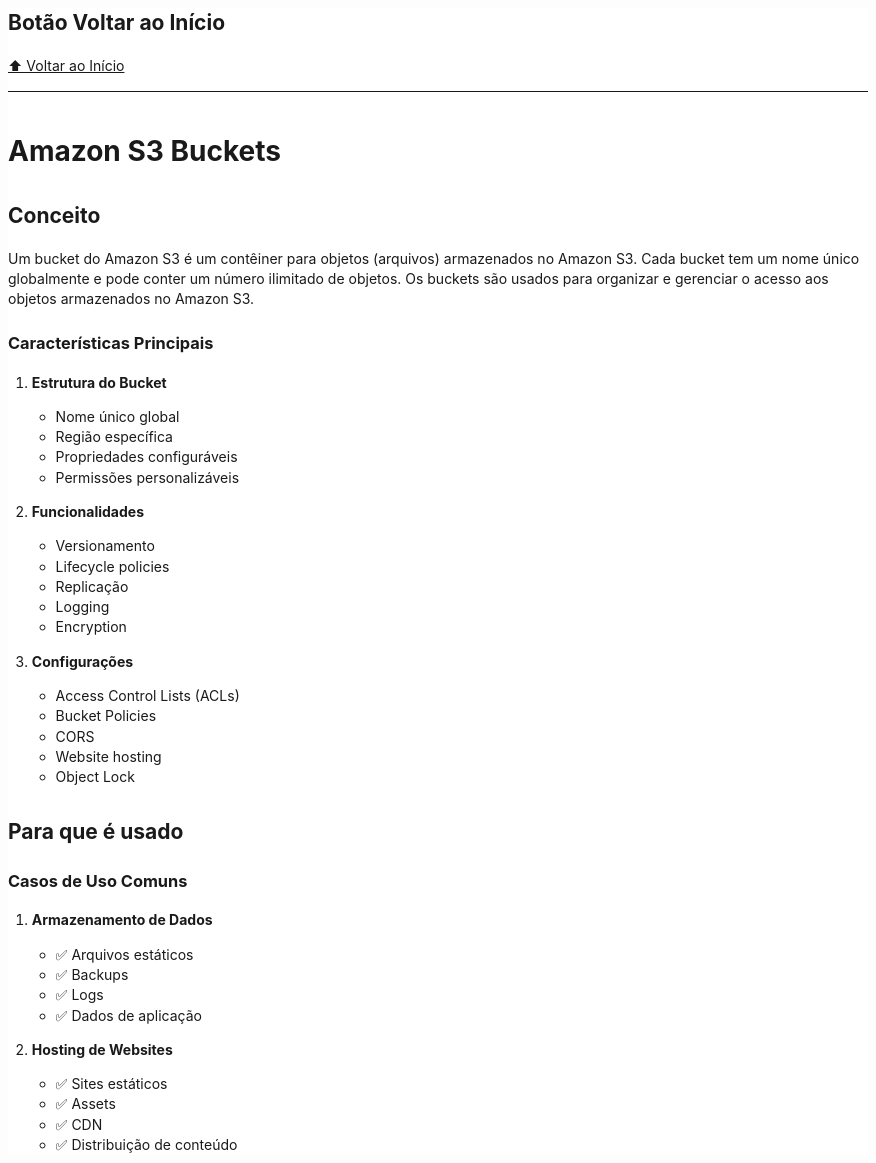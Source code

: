 ## Botão Voltar ao Início
[⬆️ Voltar ao Início](https://github.com/Marcos-Ramoss/aws-cloud-practitioner)

---

# Amazon S3 Buckets

## Conceito

Um bucket do Amazon S3 é um contêiner para objetos (arquivos) armazenados no Amazon S3. Cada bucket tem um nome único globalmente e pode conter um número ilimitado de objetos. Os buckets são usados para organizar e gerenciar o acesso aos objetos armazenados no Amazon S3.

### Características Principais

1. **Estrutura do Bucket**
   - Nome único global
   - Região específica
   - Propriedades configuráveis
   - Permissões personalizáveis

2. **Funcionalidades**
   - Versionamento
   - Lifecycle policies
   - Replicação
   - Logging
   - Encryption

3. **Configurações**
   - Access Control Lists (ACLs)
   - Bucket Policies
   - CORS
   - Website hosting
   - Object Lock

## Para que é usado

### Casos de Uso Comuns

1. **Armazenamento de Dados**
   - ✅ Arquivos estáticos
   - ✅ Backups
   - ✅ Logs
   - ✅ Dados de aplicação

2. **Hosting de Websites**
   - ✅ Sites estáticos
   - ✅ Assets
   - ✅ CDN
   - ✅ Distribuição de conteúdo
